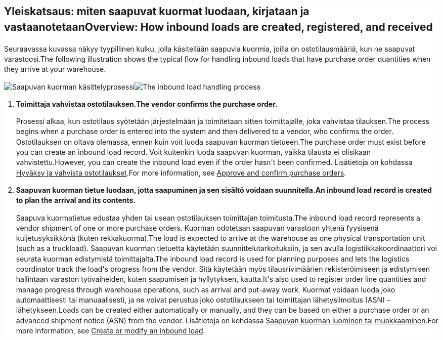 ## <a name="overview-how-inbound-loads-are-created-registered-and-received"></a><span data-ttu-id="ec4c8-107">Yleiskatsaus: miten saapuvat kuormat luodaan, kirjataan ja vastaanotetaan</span><span class="sxs-lookup"><span data-stu-id="ec4c8-107">Overview: How inbound loads are created, registered, and received</span></span>

<span data-ttu-id="ec4c8-108">Seuraavassa kuvassa näkyy tyypillinen kulku, jolla käsitellään saapuvia kuormia, joilla on ostotilausmääriä, kun ne saapuvat varastoosi.</span><span class="sxs-lookup"><span data-stu-id="ec4c8-108">The following illustration shows the typical flow for handling inbound loads that have purchase order quantities when they arrive at your warehouse.</span></span>

<span data-ttu-id="ec4c8-109">![Saapuvan kuorman käsittelyprosessi](media/inbound-process.png "Saapuvan kuorman käsittelyprosessi")</span><span class="sxs-lookup"><span data-stu-id="ec4c8-109">![The inbound load handling process](media/inbound-process.png "The inbound load handling process")</span></span>

1. <span data-ttu-id="ec4c8-110">**Toimittaja vahvistaa ostotilauksen.**</span><span class="sxs-lookup"><span data-stu-id="ec4c8-110">**The vendor confirms the purchase order.**</span></span>

    <span data-ttu-id="ec4c8-111">Prosessi alkaa, kun ostotilaus syötetään järjestelmään ja toimitetaan sitten toimittajalle, joka vahvistaa tilauksen.</span><span class="sxs-lookup"><span data-stu-id="ec4c8-111">The process begins when a purchase order is entered into the system and then delivered to a vendor, who confirms the order.</span></span> <span data-ttu-id="ec4c8-112">Ostotilauksen on oltava olemassa, ennen kuin voit luoda saapuvan kuorman tietueen.</span><span class="sxs-lookup"><span data-stu-id="ec4c8-112">The purchase order must exist before you can create an inbound load record.</span></span> <span data-ttu-id="ec4c8-113">Voit kuitenkin luoda saapuvan kuorman, vaikka tilausta ei olisikaan vahvistettu.</span><span class="sxs-lookup"><span data-stu-id="ec4c8-113">However, you can create the inbound load even if the order hasn't been confirmed.</span></span> <span data-ttu-id="ec4c8-114">Lisätietoja on kohdassa [Hyväksy ja vahvista ostotilaukset](../procurement/purchase-order-approval-confirmation.md).</span><span class="sxs-lookup"><span data-stu-id="ec4c8-114">For more information, see [Approve and confirm purchase orders](../procurement/purchase-order-approval-confirmation.md).</span></span>

1. <span data-ttu-id="ec4c8-115">**Saapuvan kuorman tietue luodaan, jotta saapuminen ja sen sisältö voidaan suunnitella.**</span><span class="sxs-lookup"><span data-stu-id="ec4c8-115">**An inbound load record is created to plan the arrival and its contents.**</span></span>

    <span data-ttu-id="ec4c8-116">Saapuva kuormatietue edustaa yhden tai usean ostotilauksen toimittajan toimitusta.</span><span class="sxs-lookup"><span data-stu-id="ec4c8-116">The inbound load record represents a vendor shipment of one or more purchase orders.</span></span> <span data-ttu-id="ec4c8-117">Kuorman odotetaan saapuvan varastoon yhtenä fyysisenä kuljetusyksikkönä (kuten rekkakuorma).</span><span class="sxs-lookup"><span data-stu-id="ec4c8-117">The load is expected to arrive at the warehouse as one physical transportation unit (such as a truckload).</span></span> <span data-ttu-id="ec4c8-118">Saapuvan kuorman tietuetta käytetään suunnittelutarkoituksiin, ja sen avulla logistiikkakoordinaattori voi seurata kuorman edistymistä toimittajalta.</span><span class="sxs-lookup"><span data-stu-id="ec4c8-118">The inbound load record is used for planning purposes and lets the logistics coordinator track the load's progress from the vendor.</span></span> <span data-ttu-id="ec4c8-119">Sitä käytetään myös tilausrivimäärien rekisteröimiseen ja edistymisen hallintaan varaston työvaiheiden, kuten saapumisen ja hyllytyksen, kautta.</span><span class="sxs-lookup"><span data-stu-id="ec4c8-119">It's also used to register order line quantities and manage progress through warehouse operations, such as arrival and put-away work.</span></span> <span data-ttu-id="ec4c8-120">Kuormat voidaan luoda joko automaattisesti tai manuaalisesti, ja ne voivat perustua joko ostotilaukseen tai toimittajan lähetysilmoitus (ASN) -lähetykseen.</span><span class="sxs-lookup"><span data-stu-id="ec4c8-120">Loads can be created either automatically or manually, and they can be based on either a purchase order or an advanced shipment notice (ASN) from the vendor.</span></span> <span data-ttu-id="ec4c8-121">Lisätietoja on kohdassa [Saapuvan kuorman luominen tai muokkaaminen](https://docs.microsoft.com/dynamicsax-2012/appuser-itpro/create-or-modify-an-inbound-load).</span><span class="sxs-lookup"><span data-stu-id="ec4c8-121">For more information, see [Create or modify an inbound load](https://docs.microsoft.com/dynamicsax-2012/appuser-itpro/create-or-modify-an-inbound-load).</span></span>

